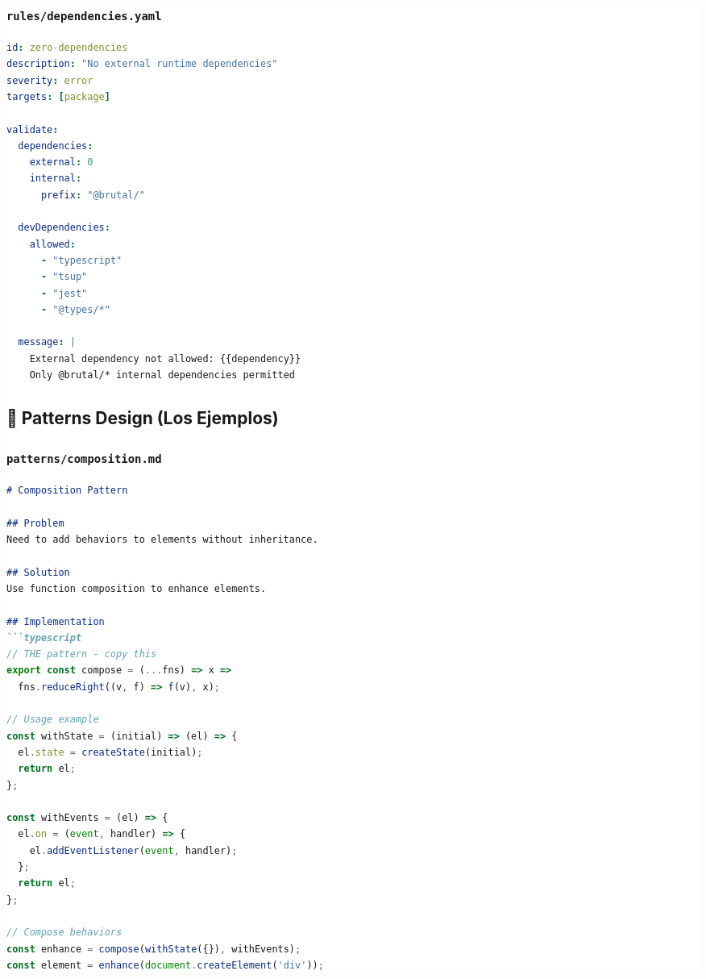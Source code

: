 ### `rules/dependencies.yaml`
```yaml
id: zero-dependencies
description: "No external runtime dependencies"
severity: error
targets: [package]

validate:
  dependencies:
    external: 0
    internal: 
      prefix: "@brutal/"
      
  devDependencies:
    allowed:
      - "typescript"
      - "tsup" 
      - "jest"
      - "@types/*"
      
  message: |
    External dependency not allowed: {{dependency}}
    Only @brutal/* internal dependencies permitted
```

## 🎨 Patterns Design (Los Ejemplos)

### `patterns/composition.md`
```markdown
# Composition Pattern

## Problem
Need to add behaviors to elements without inheritance.

## Solution
Use function composition to enhance elements.

## Implementation
```typescript
// THE pattern - copy this
export const compose = (...fns) => x => 
  fns.reduceRight((v, f) => f(v), x);

// Usage example
const withState = (initial) => (el) => {
  el.state = createState(initial);
  return el;
};

const withEvents = (el) => {
  el.on = (event, handler) => {
    el.addEventListener(event, handler);
  };
  return el;
};

// Compose behaviors
const enhance = compose(withState({}), withEvents);
const element = enhance(document.createElement('div'));
```
